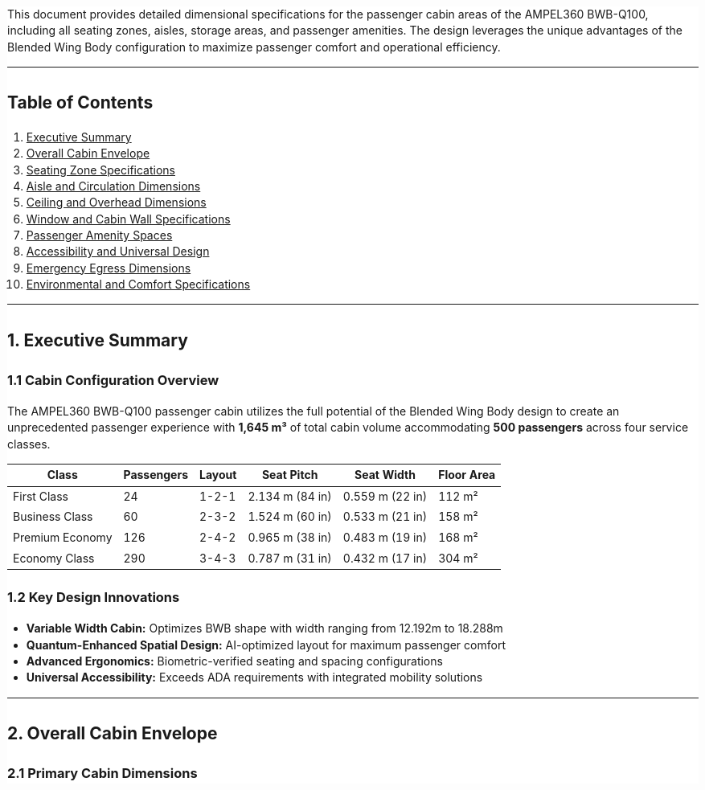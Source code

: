This document provides detailed dimensional specifications for the passenger cabin areas of the AMPEL360 BWB-Q100, including all seating zones, aisles, storage areas, and passenger amenities. The design leverages the unique advantages of the Blended Wing Body configuration to maximize passenger comfort and operational efficiency.

---

## Table of Contents

1. [Executive Summary](#1-executive-summary)
2. [Overall Cabin Envelope](#2-overall-cabin-envelope)
3. [Seating Zone Specifications](#3-seating-zone-specifications)
4. [Aisle and Circulation Dimensions](#4-aisle-and-circulation-dimensions)
5. [Ceiling and Overhead Dimensions](#5-ceiling-and-overhead-dimensions)
6. [Window and Cabin Wall Specifications](#6-window-and-cabin-wall-specifications)
7. [Passenger Amenity Spaces](#7-passenger-amenity-spaces)
8. [Accessibility and Universal Design](#8-accessibility-and-universal-design)
9. [Emergency Egress Dimensions](#9-emergency-egress-dimensions)
10. [Environmental and Comfort Specifications](#10-environmental-and-comfort-specifications)

---

## 1. Executive Summary

### 1.1 Cabin Configuration Overview

The AMPEL360 BWB-Q100 passenger cabin utilizes the full potential of the Blended Wing Body design to create an unprecedented passenger experience with **1,645 m³** of total cabin volume accommodating **500 passengers** across four service classes.

| **Class** | **Passengers** | **Layout** | **Seat Pitch** | **Seat Width** | **Floor Area** |
|-----------|----------------|------------|-----------------|----------------|----------------|
| First Class | 24 | 1-2-1 | 2.134 m (84 in) | 0.559 m (22 in) | 112 m² |
| Business Class | 60 | 2-3-2 | 1.524 m (60 in) | 0.533 m (21 in) | 158 m² |
| Premium Economy | 126 | 2-4-2 | 0.965 m (38 in) | 0.483 m (19 in) | 168 m² |
| Economy Class | 290 | 3-4-3 | 0.787 m (31 in) | 0.432 m (17 in) | 304 m² |

### 1.2 Key Design Innovations

- **Variable Width Cabin:** Optimizes BWB shape with width ranging from 12.192m to 18.288m
- **Quantum-Enhanced Spatial Design:** AI-optimized layout for maximum passenger comfort
- **Advanced Ergonomics:** Biometric-verified seating and spacing configurations
- **Universal Accessibility:** Exceeds ADA requirements with integrated mobility solutions

---

## 2. Overall Cabin Envelope

### 2.1 Primary Cabin Dimensions
